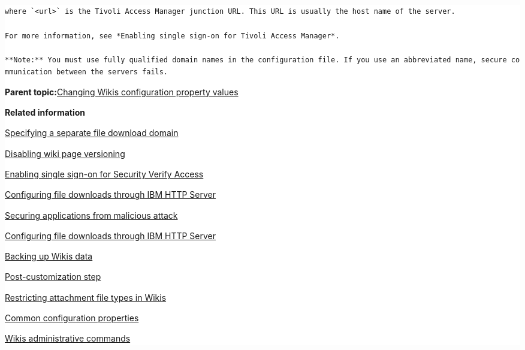     where `<url>` is the Tivoli Access Manager junction URL. This URL is usually the host name of the server.

    For more information, see *Enabling single sign-on for Tivoli Access Manager*.

    **Note:** You must use fully qualified domain names in the configuration file. If you use an abbreviated name, secure communication between the servers fails.

**Parent topic:**[Changing Wikis configuration property values](../admin/t_admin_wikis_changing_config_properties.md)

**Related information**  


[Specifying a separate file download domain](../secure/t_admin_act_minimize_xss_risk.md)

[Disabling wiki page versioning](../admin/t_admin_wikis_disable_versioning.md)

[Enabling single sign-on for Security Verify Access](../secure/t_secure_with_tam.md)

[Configuring file downloads through IBM HTTP Server](../install/t_install_post_files_downloads.md)

[Securing applications from malicious attack](../secure/c_admin_security_xss.md)

[Configuring file downloads through IBM HTTP Server](../install/t_install_post_files_downloads.md)

[Backing up Wikis data](../admin/t_admin_wikis_backup.md)

[Post-customization step](../customize/t_admin_common_customize_postreq.md)

[Restricting attachment file types in Wikis](../admin/t_admin_wikis_restrict_types.md)

[Common configuration properties](../admin/r_admin_common_props.md)

[Wikis administrative commands](../admin/r_admin_wikis_commands.md)


